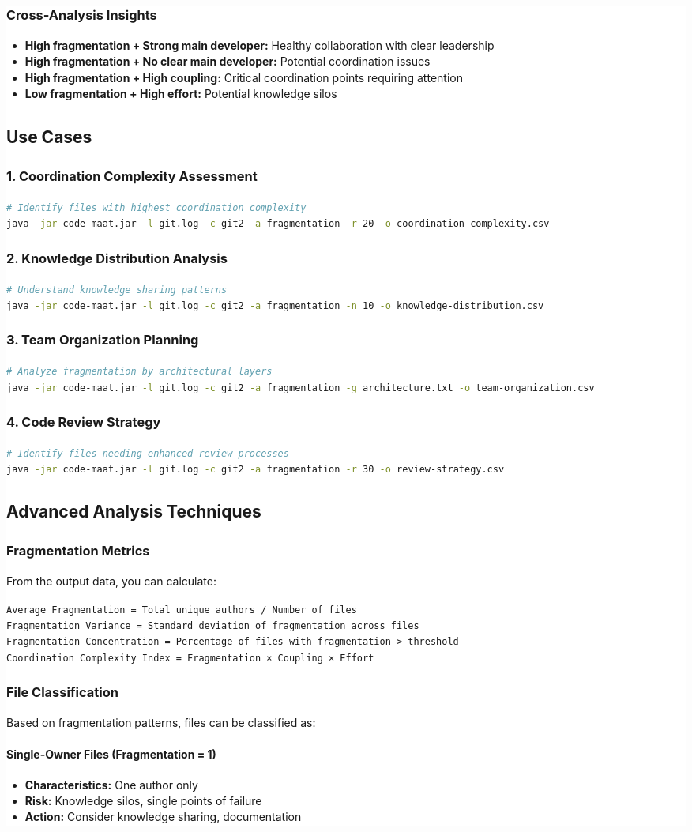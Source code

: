 
### Cross-Analysis Insights
- **High fragmentation + Strong main developer:** Healthy collaboration with clear leadership
- **High fragmentation + No clear main developer:** Potential coordination issues
- **High fragmentation + High coupling:** Critical coordination points requiring attention
- **Low fragmentation + High effort:** Potential knowledge silos

## Use Cases

### 1. Coordination Complexity Assessment
```bash
# Identify files with highest coordination complexity
java -jar code-maat.jar -l git.log -c git2 -a fragmentation -r 20 -o coordination-complexity.csv
```

### 2. Knowledge Distribution Analysis
```bash
# Understand knowledge sharing patterns
java -jar code-maat.jar -l git.log -c git2 -a fragmentation -n 10 -o knowledge-distribution.csv
```

### 3. Team Organization Planning
```bash
# Analyze fragmentation by architectural layers
java -jar code-maat.jar -l git.log -c git2 -a fragmentation -g architecture.txt -o team-organization.csv
```

### 4. Code Review Strategy
```bash
# Identify files needing enhanced review processes
java -jar code-maat.jar -l git.log -c git2 -a fragmentation -r 30 -o review-strategy.csv
```

## Advanced Analysis Techniques

### Fragmentation Metrics
From the output data, you can calculate:

```
Average Fragmentation = Total unique authors / Number of files
Fragmentation Variance = Standard deviation of fragmentation across files
Fragmentation Concentration = Percentage of files with fragmentation > threshold
Coordination Complexity Index = Fragmentation × Coupling × Effort
```

### File Classification
Based on fragmentation patterns, files can be classified as:

#### Single-Owner Files (Fragmentation = 1)
- **Characteristics:** One author only
- **Risk:** Knowledge silos, single points of failure
- **Action:** Consider knowledge sharing, documentation
